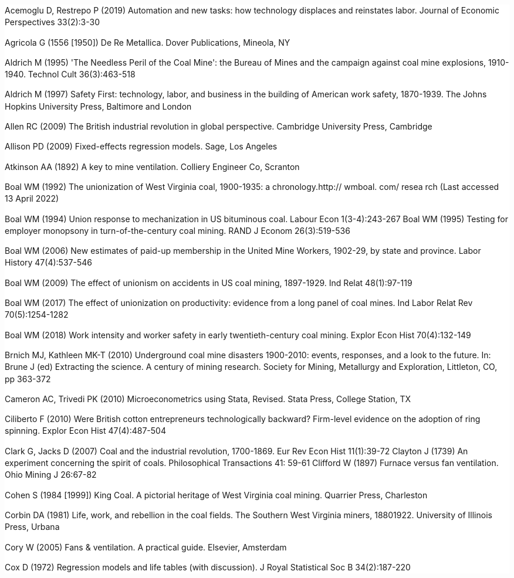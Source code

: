 Acemoglu D, Restrepo P (2019) Automation and new tasks: how technology displaces and reinstates labor. Journal of Economic Perspectives 33(2):3-30

Agricola G (1556 [1950]) De Re Metallica. Dover Publications, Mineola, NY

Aldrich M (1995) 'The Needless Peril of the Coal Mine': the Bureau of Mines and the campaign against coal mine explosions, 1910-1940. Technol Cult 36(3):463-518

Aldrich M (1997) Safety First: technology, labor, and business in the building of American work safety, 1870-1939. The Johns Hopkins University Press, Baltimore and London

Allen  RC  (2009)  The  British  industrial  revolution  in  global  perspective.  Cambridge  University  Press, Cambridge

Allison PD (2009) Fixed-effects regression models. Sage, Los Angeles

Atkinson AA (1892) A key to mine ventilation. Colliery Engineer Co, Scranton

Boal WM (1992) The unionization of West Virginia coal, 1900-1935: a chronology.http://  wmboal.  com/ resea  rch (Last accessed 13 April 2022)

Boal WM (1994) Union response to mechanization in US bituminous coal. Labour Econ 1(3-4):243-267 Boal WM (1995) Testing for employer monopsony in turn-of-the-century coal mining. RAND J Econom 26(3):519-536

Boal WM (2006) New estimates of paid-up membership in the United Mine Workers, 1902-29, by state and province. Labor History 47(4):537-546

Boal  WM  (2009)  The  effect  of  unionism  on  accidents  in  US  coal  mining,  1897-1929.  Ind  Relat 48(1):97-119

Boal WM (2017) The effect of unionization on productivity: evidence from a long panel of coal mines. Ind Labor Relat Rev 70(5):1254-1282

Boal WM (2018) Work intensity and worker safety in early twentieth-century coal mining. Explor Econ Hist 70(4):132-149

Brnich MJ, Kathleen MK-T (2010) Underground coal mine disasters 1900-2010: events, responses, and a look to the future. In: Brune J (ed) Extracting the science. A century of mining research. Society for Mining, Metallurgy and Exploration, Littleton, CO, pp 363-372

Cameron AC, Trivedi PK (2010) Microeconometrics using Stata, Revised. Stata Press, College Station, TX

Ciliberto F (2010) Were British cotton entrepreneurs technologically backward? Firm-level evidence on the adoption of ring spinning. Explor Econ Hist 47(4):487-504

Clark G, Jacks D (2007) Coal and the industrial revolution, 1700-1869. Eur Rev Econ Hist 11(1):39-72 Clayton J (1739) An experiment concerning the spirit of coals. Philosophical Transactions 41: 59-61 Clifford W (1897) Furnace versus fan ventilation. Ohio Mining J 26:67-82

Cohen S (1984 [1999]) King Coal. A pictorial heritage of West Virginia coal mining. Quarrier Press, Charleston

Corbin DA (1981) Life, work, and rebellion in the coal fields. The Southern West Virginia miners, 18801922. University of Illinois Press, Urbana

Cory W (2005) Fans &amp; ventilation. A practical guide. Elsevier, Amsterdam

Cox  D  (1972)  Regression  models  and  life  tables  (with  discussion).  J  Royal  Statistical  Soc  B 34(2):187-220

